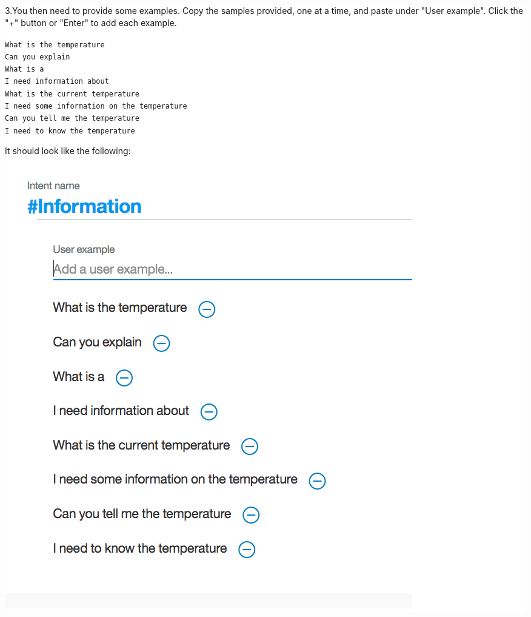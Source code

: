 3.You then need to provide some examples. Copy the samples provided, one at a time, and paste under "User example". Click the "+" button or "Enter" to add each example.

```
What is the temperature
Can you explain
What is a
I need information about
What is the current temperature
I need some information on the temperature
Can you tell me the temperature
I need to know the temperature
```
It should look like the following:

![Intents](images/wk-wcs-workspaces-intents-examples.png)
